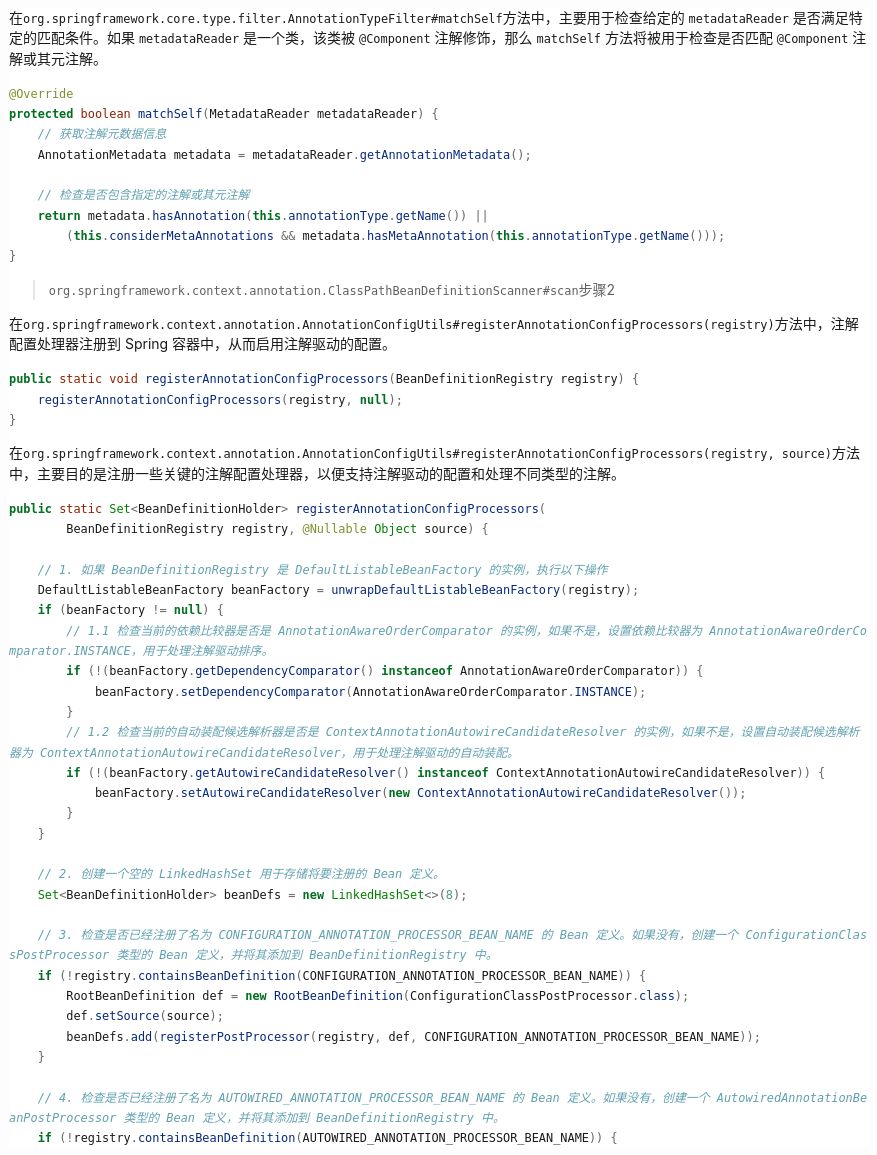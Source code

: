 在`org.springframework.core.type.filter.AnnotationTypeFilter#matchSelf`方法中，主要用于检查给定的 `metadataReader` 是否满足特定的匹配条件。如果 `metadataReader` 是一个类，该类被 `@Component` 注解修饰，那么 `matchSelf` 方法将被用于检查是否匹配 `@Component` 注解或其元注解。

```java
@Override
protected boolean matchSelf(MetadataReader metadataReader) {
    // 获取注解元数据信息
    AnnotationMetadata metadata = metadataReader.getAnnotationMetadata();
    
    // 检查是否包含指定的注解或其元注解
    return metadata.hasAnnotation(this.annotationType.getName()) ||
        (this.considerMetaAnnotations && metadata.hasMetaAnnotation(this.annotationType.getName()));
}
```

> `org.springframework.context.annotation.ClassPathBeanDefinitionScanner#scan`步骤2

在`org.springframework.context.annotation.AnnotationConfigUtils#registerAnnotationConfigProcessors(registry)`方法中，注解配置处理器注册到 Spring 容器中，从而启用注解驱动的配置。

```java
public static void registerAnnotationConfigProcessors(BeanDefinitionRegistry registry) {
    registerAnnotationConfigProcessors(registry, null);
}
```

在`org.springframework.context.annotation.AnnotationConfigUtils#registerAnnotationConfigProcessors(registry, source)`方法中，主要目的是注册一些关键的注解配置处理器，以便支持注解驱动的配置和处理不同类型的注解。

```java
public static Set<BeanDefinitionHolder> registerAnnotationConfigProcessors(
        BeanDefinitionRegistry registry, @Nullable Object source) {

    // 1. 如果 BeanDefinitionRegistry 是 DefaultListableBeanFactory 的实例，执行以下操作
    DefaultListableBeanFactory beanFactory = unwrapDefaultListableBeanFactory(registry);
    if (beanFactory != null) {
        // 1.1 检查当前的依赖比较器是否是 AnnotationAwareOrderComparator 的实例，如果不是，设置依赖比较器为 AnnotationAwareOrderComparator.INSTANCE，用于处理注解驱动排序。
        if (!(beanFactory.getDependencyComparator() instanceof AnnotationAwareOrderComparator)) {
            beanFactory.setDependencyComparator(AnnotationAwareOrderComparator.INSTANCE);
        }
        // 1.2 检查当前的自动装配候选解析器是否是 ContextAnnotationAutowireCandidateResolver 的实例，如果不是，设置自动装配候选解析器为 ContextAnnotationAutowireCandidateResolver，用于处理注解驱动的自动装配。
        if (!(beanFactory.getAutowireCandidateResolver() instanceof ContextAnnotationAutowireCandidateResolver)) {
            beanFactory.setAutowireCandidateResolver(new ContextAnnotationAutowireCandidateResolver());
        }
    }

    // 2. 创建一个空的 LinkedHashSet 用于存储将要注册的 Bean 定义。
    Set<BeanDefinitionHolder> beanDefs = new LinkedHashSet<>(8);

    // 3. 检查是否已经注册了名为 CONFIGURATION_ANNOTATION_PROCESSOR_BEAN_NAME 的 Bean 定义。如果没有，创建一个 ConfigurationClassPostProcessor 类型的 Bean 定义，并将其添加到 BeanDefinitionRegistry 中。
    if (!registry.containsBeanDefinition(CONFIGURATION_ANNOTATION_PROCESSOR_BEAN_NAME)) {
        RootBeanDefinition def = new RootBeanDefinition(ConfigurationClassPostProcessor.class);
        def.setSource(source);
        beanDefs.add(registerPostProcessor(registry, def, CONFIGURATION_ANNOTATION_PROCESSOR_BEAN_NAME));
    }

    // 4. 检查是否已经注册了名为 AUTOWIRED_ANNOTATION_PROCESSOR_BEAN_NAME 的 Bean 定义。如果没有，创建一个 AutowiredAnnotationBeanPostProcessor 类型的 Bean 定义，并将其添加到 BeanDefinitionRegistry 中。
    if (!registry.containsBeanDefinition(AUTOWIRED_ANNOTATION_PROCESSOR_BEAN_NAME)) {
```